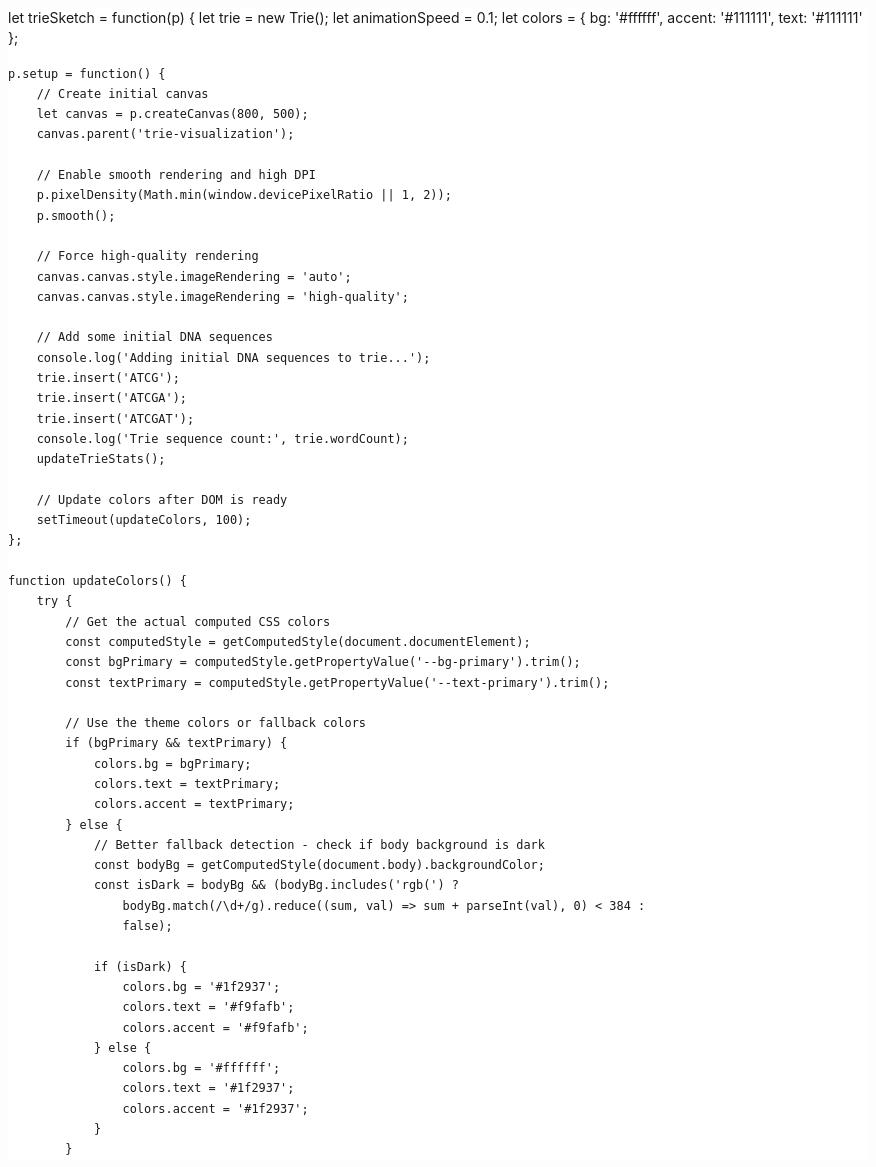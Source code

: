 let trieSketch = function(p) {
    let trie = new Trie();
    let animationSpeed = 0.1;
    let colors = {
        bg: '#ffffff',
        accent: '#111111',
        text: '#111111'
    };
    
    p.setup = function() {
        // Create initial canvas
        let canvas = p.createCanvas(800, 500);
        canvas.parent('trie-visualization');
        
        // Enable smooth rendering and high DPI
        p.pixelDensity(Math.min(window.devicePixelRatio || 1, 2));
        p.smooth();
        
        // Force high-quality rendering
        canvas.canvas.style.imageRendering = 'auto';
        canvas.canvas.style.imageRendering = 'high-quality';
        
        // Add some initial DNA sequences
        console.log('Adding initial DNA sequences to trie...');
        trie.insert('ATCG');
        trie.insert('ATCGA');
        trie.insert('ATCGAT');
        console.log('Trie sequence count:', trie.wordCount);
        updateTrieStats();
        
        // Update colors after DOM is ready
        setTimeout(updateColors, 100);
    };
    
    function updateColors() {
        try {
            // Get the actual computed CSS colors
            const computedStyle = getComputedStyle(document.documentElement);
            const bgPrimary = computedStyle.getPropertyValue('--bg-primary').trim();
            const textPrimary = computedStyle.getPropertyValue('--text-primary').trim();
            
            // Use the theme colors or fallback colors
            if (bgPrimary && textPrimary) {
                colors.bg = bgPrimary;
                colors.text = textPrimary;
                colors.accent = textPrimary;
            } else {
                // Better fallback detection - check if body background is dark
                const bodyBg = getComputedStyle(document.body).backgroundColor;
                const isDark = bodyBg && (bodyBg.includes('rgb(') ? 
                    bodyBg.match(/\d+/g).reduce((sum, val) => sum + parseInt(val), 0) < 384 : 
                    false);
                
                if (isDark) {
                    colors.bg = '#1f2937';
                    colors.text = '#f9fafb';
                    colors.accent = '#f9fafb';
                } else {
                    colors.bg = '#ffffff';
                    colors.text = '#1f2937';
                    colors.accent = '#1f2937';
                }
            }
            